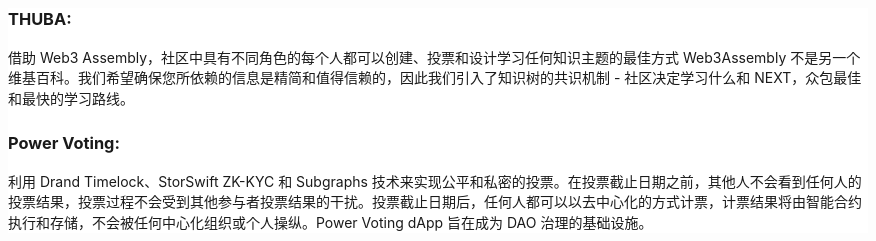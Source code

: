 ### THUBA:
借助 Web3 Assembly，社区中具有不同角色的每个人都可以创建、投票和设计学习任何知识主题的最佳方式 Web3Assembly 不是另一个维基百科。我们希望确保您所依赖的信息是精简和值得信赖的，因此我们引入了知识树的共识机制 - 社区决定学习什么和 NEXT，众包最佳和最快的学习路线。

### Power Voting:
利用 Drand Timelock、StorSwift ZK-KYC 和 Subgraphs 技术来实现公平和私密的投票。在投票截止日期之前，其他人不会看到任何人的投票结果，投票过程不会受到其他参与者投票结果的干扰。投票截止日期后，任何人都可以以去中心化的方式计票，计票结果将由智能合约执行和存储，不会被任何中心化组织或个人操纵。Power Voting dApp 旨在成为 DAO 治理的基础设施。




